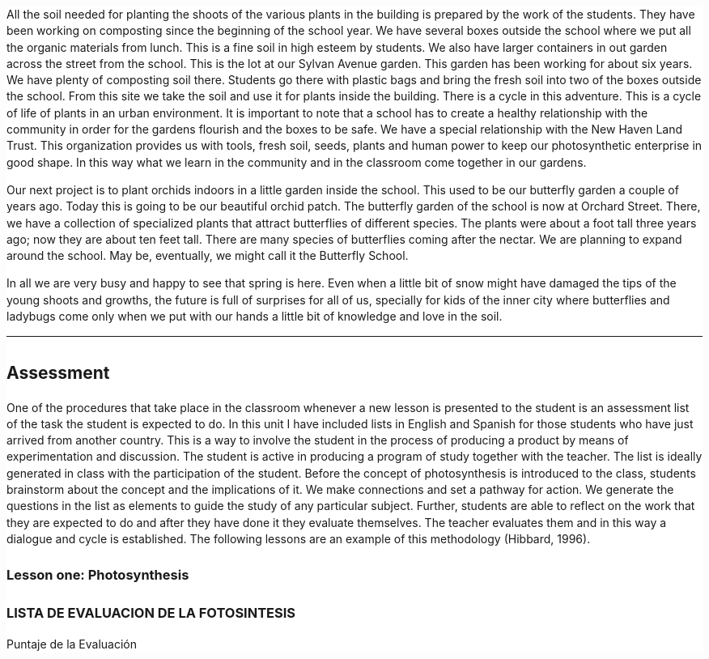  All the soil needed for planting the shoots of the various plants in the building is prepared by the work of the students. They have been working on composting since the beginning of the school year. We have several boxes outside the school where we put all the organic materials from lunch. This is a fine soil in high esteem by students. We also have larger containers in out garden across the street from the school. This is the lot at our Sylvan Avenue garden. This garden has been working for about six years. We have plenty of composting soil there. Students go there with plastic bags and bring the fresh soil into two of the boxes outside the school. From this site we take the soil and use it for plants inside the building. There is a cycle in this adventure. This is a cycle of life of plants in an urban environment. It is important to note that a school has to create a healthy relationship with the community in order for the gardens flourish and the boxes to be safe. We have a special relationship with the New Haven Land Trust. This organization provides us with tools, fresh soil, seeds, plants and human power to keep our photosynthetic enterprise in good shape. In this way what we learn in the community and in the classroom come together in our gardens.
 <p>
  Our next project is to plant orchids indoors in a little garden inside the school. This used to be our butterfly garden a couple of years ago. Today this is going to be our beautiful orchid patch. The butterfly garden of the school is now at Orchard Street. There, we have a collection of specialized plants that attract butterflies of different species. The plants were about a foot tall three years ago; now they are about ten feet tall. There are many species of butterflies coming after the nectar. We are planning to expand around the school. May be, eventually, we might call it the Butterfly School.
 </p>
 <p>
  In all we are very busy and happy to see that spring is here. Even when a little bit of snow might have damaged the tips of the young shoots and growths, the future is full of surprises for all of us, specially for kids of the inner city where butterflies and ladybugs come only when we put with our hands a little bit of knowledge and love in the soil.
 </p>
<hr/>
 <h2>
  Assessment
 </h2>
 One of the procedures that take place in the classroom whenever a new lesson is presented to the student is an assessment list of the task the student is expected to do. In this unit I have included lists in English and Spanish for those students who have just arrived from another country. This is a way to involve the student in the process of producing a product by means of experimentation and discussion. The student is active in producing a program of study together with the teacher. The list is ideally generated in class with the participation of the student. Before the concept of photosynthesis is introduced to the class, students brainstorm about the concept and the implications of it. We make connections and set a pathway for action. We generate the questions in the list as elements to guide the study of any particular subject. Further, students are able to reflect on the work that they are expected to do and after they have done it they evaluate themselves. The teacher evaluates them and in this way a dialogue and cycle is established. The following lessons are an example of this methodology (Hibbard, 1996).
<h3>
  Lesson one:  Photosynthesis
 </h3>
 <h3>
  LISTA DE EVALUACION DE LA FOTOSINTESIS
 </h3>
 <span class="indent">
 </span>
 <span class="indent">
 </span>
 <span class="indent">
 </span>
 Puntaje de la Evaluación
 <p>
  <span class="indent">
  </span>
  <span class="indent">
  </span>
  <span class="indent">
  </span>